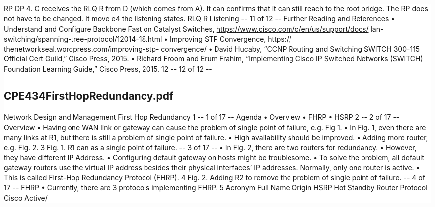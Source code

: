 RP
DP
4. C receives the RLQ R from D (which comes from A). It can confirms that it can
still reach to the root bridge. The RP does not have to be changed.
It move e4 the listening states.
RLQ R
Listening
-- 11 of 12 --
Further Reading and References
• 	Understand and Configure Backbone Fast on Catalyst
Switches, 	https://www.cisco.com/c/en/us/support/docs/
lan-switching/spanning-tree-protocol/12014-18.html
• 	Improving STP Convergence, 	https://
thenetworkseal.wordpress.com/improving-stp-
convergence/
• 	David Hucaby, “CCNP Routing and Switching SWITCH
300-115 Official Cert Guild,” Cisco Press, 2015.
• 	Richard Froom and Erum Frahim, “Implementing Cisco IP
Switched Networks (SWITCH) Foundation Learning
Guide,” Cisco Press, 2015.
12
-- 12 of 12 --

## CPE434FirstHopRedundancy.pdf

Network Design and
Management
First Hop Redundancy
1
-- 1 of 17 --
Agenda
• 	Overview
• 	FHRP
• 	HSRP
2
-- 2 of 17 --
Overview
• 	Having one WAN link or gateway can cause the problem
of single point of failure, e.g. Fig 1.
• 	In Fig. 1, even there are many links at R1, but there is still
a problem of single point of failure.
• 	High availability should be improved.
• 	Adding more router, e.g. Fig. 2.
3
Fig. 1. R1 can as a single point of failure.
-- 3 of 17 --
• 	In Fig. 2, there are two routers for redundancy.
• 	However, they have different IP Address.
• 	Configuring default gateway on hosts might be
troublesome.
• 	To solve the problem, all default gateway routers use the
virtual IP address besides their physical interfaces’ IP
addresses. Normally, only one router is active.
• 	This is called 	First-Hop Redundancy Protocol (FHRP).
4
Fig. 2. Adding R2 to remove the problem of single point of failure.
-- 4 of 17 --
FHRP
• 	Currently, there are 3 protocols implementing FHRP.
5
Acronym 	Full Name 	Origin
HSRP Hot Standby Router
Protocol Cisco Active/